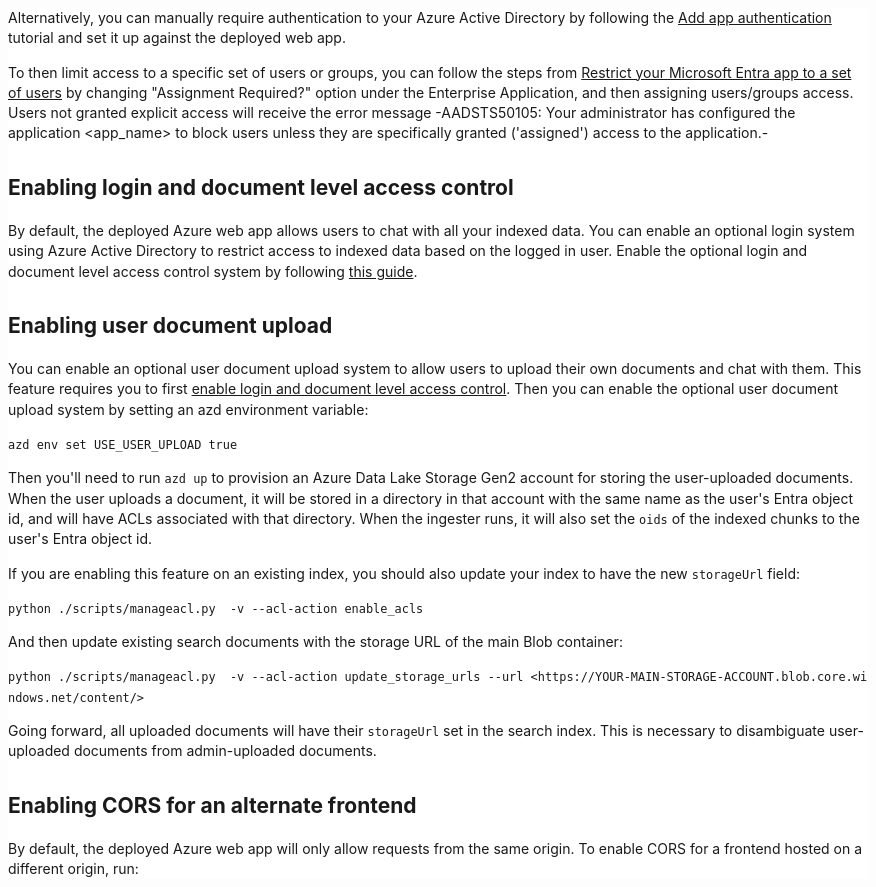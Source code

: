 Alternatively, you can manually require authentication to your Azure Active Directory by following the [Add app authentication](https://learn.microsoft.com/azure/app-service/scenario-secure-app-authentication-app-service) tutorial and set it up against the deployed web app.

To then limit access to a specific set of users or groups, you can follow the steps from [Restrict your Microsoft Entra app to a set of users](https://learn.microsoft.com/entra/identity-platform/howto-restrict-your-app-to-a-set-of-users) by changing "Assignment Required?" option under the Enterprise Application, and then assigning users/groups access.  Users not granted explicit access will receive the error message -AADSTS50105: Your administrator has configured the application <app_name> to block users unless they are specifically granted ('assigned') access to the application.-

## Enabling login and document level access control

By default, the deployed Azure web app allows users to chat with all your indexed data. You can enable an optional login system using Azure Active Directory to restrict access to indexed data based on the logged in user. Enable the optional login and document level access control system by following [this guide](./login_and_acl.md).

## Enabling user document upload

You can enable an optional user document upload system to allow users to upload their own documents and chat with them. This feature requires you to first [enable login and document level access control](./login_and_acl.md). Then you can enable the optional user document upload system by setting an azd environment variable:

`azd env set USE_USER_UPLOAD true`

Then you'll need to run `azd up` to provision an Azure Data Lake Storage Gen2 account for storing the user-uploaded documents.
When the user uploads a document, it will be stored in a directory in that account with the same name as the user's Entra object id,
and will have ACLs associated with that directory. When the ingester runs, it will also set the `oids` of the indexed chunks to the user's Entra object id.

If you are enabling this feature on an existing index, you should also update your index to have the new `storageUrl` field:

```shell
python ./scripts/manageacl.py  -v --acl-action enable_acls
```

And then update existing search documents with the storage URL of the main Blob container:

```shell
python ./scripts/manageacl.py  -v --acl-action update_storage_urls --url <https://YOUR-MAIN-STORAGE-ACCOUNT.blob.core.windows.net/content/>
```

Going forward, all uploaded documents will have their `storageUrl` set in the search index.
This is necessary to disambiguate user-uploaded documents from admin-uploaded documents.

## Enabling CORS for an alternate frontend

By default, the deployed Azure web app will only allow requests from the same origin.  To enable CORS for a frontend hosted on a different origin, run:
